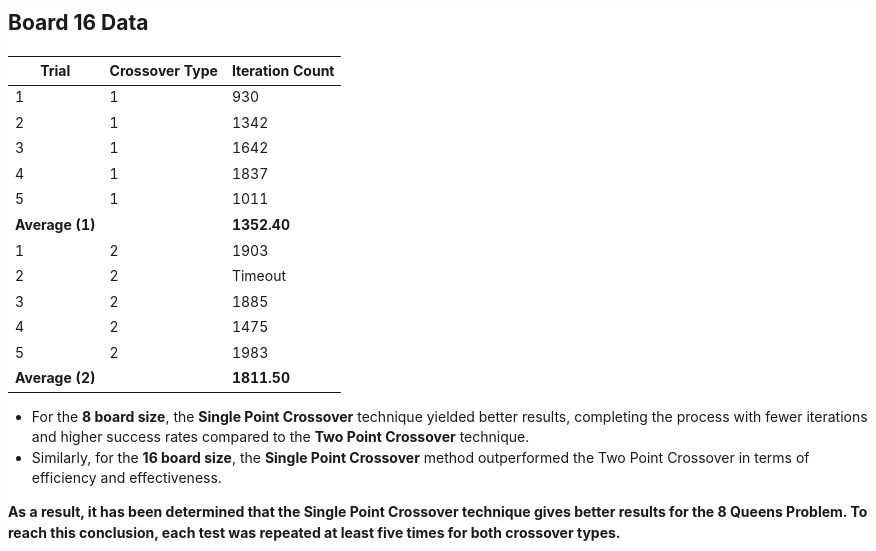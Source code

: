 ## Board 16 Data

| Trial | Crossover Type | Iteration Count |
|-------|----------------|-----------------|
| 1     | 1              | 930             |
| 2     | 1              | 1342            |
| 3     | 1              | 1642            |
| 4     | 1              | 1837            |
| 5     | 1              | 1011            |
| **Average (1)** |        | **1352.40**    |
| 1     | 2              | 1903            |
| 2     | 2              | Timeout         |
| 3     | 2              | 1885            |
| 4     | 2              | 1475            |
| 5     | 2              | 1983            |
| **Average (2)** |        | **1811.50**    |


- For the **8 board size**, the **Single Point Crossover** technique yielded better results, completing the process with fewer iterations and higher success rates compared to the **Two Point Crossover** technique.
- Similarly, for the **16 board size**, the **Single Point Crossover** method outperformed the Two Point Crossover in terms of efficiency and effectiveness.

**As a result, it has been determined that the Single Point Crossover technique gives better results for the 8 Queens Problem. To reach this conclusion, each test was repeated at least five times for both crossover types.**
